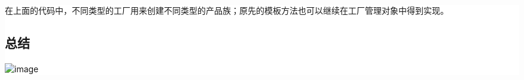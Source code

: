 ```cpp
```

在上面的代码中，不同类型的工厂用来创建不同类型的产品族；原先的模板方法也可以继续在工厂管理对象中得到实现。

## 总结

<img src="/media/QQ20240813-130425.png" style="display: block; margin-left: auto; margin-right: auto;" alt="image">